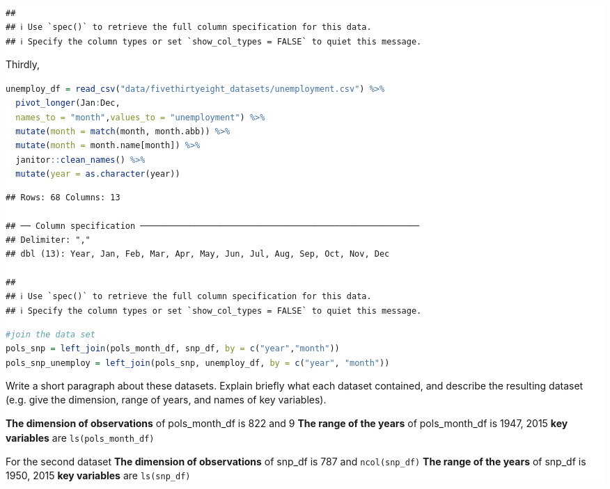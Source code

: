     ## 
    ## ℹ Use `spec()` to retrieve the full column specification for this data.
    ## ℹ Specify the column types or set `show_col_types = FALSE` to quiet this message.

Thirdly,

``` r
unemploy_df = read_csv("data/fivethirtyeight_datasets/unemployment.csv") %>% 
  pivot_longer(Jan:Dec,
  names_to = "month",values_to = "unemployment") %>%
  mutate(month = match(month, month.abb)) %>%
  mutate(month = month.name[month]) %>%
  janitor::clean_names() %>%
  mutate(year = as.character(year))
```

    ## Rows: 68 Columns: 13

    ## ── Column specification ────────────────────────────────────────────────────────
    ## Delimiter: ","
    ## dbl (13): Year, Jan, Feb, Mar, Apr, May, Jun, Jul, Aug, Sep, Oct, Nov, Dec

    ## 
    ## ℹ Use `spec()` to retrieve the full column specification for this data.
    ## ℹ Specify the column types or set `show_col_types = FALSE` to quiet this message.

``` r
#join the data set
pols_snp = left_join(pols_month_df, snp_df, by = c("year","month"))
pols_snp_unemploy = left_join(pols_snp, unemploy_df, by = c("year", "month"))
```

Write a short paragraph about these datasets. Explain briefly what each
dataset contained, and describe the resulting dataset (e.g. give the
dimension, range of years, and names of key variables).

**The dimension of observations** of pols\_month\_df is 822 and 9 **The
range of the years** of pols\_month\_df is 1947, 2015 **key variables**
are `ls(pols_month_df)`

For the second dataset **The dimension of observations** of snp\_df is
787 and `ncol(snp_df)` **The range of the years** of snp\_df is 1950,
2015 **key variables** are `ls(snp_df)`

